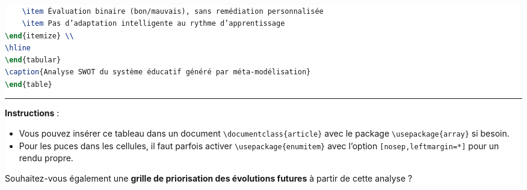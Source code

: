 ```latex
    \item Évaluation binaire (bon/mauvais), sans remédiation personnalisée
    \item Pas d’adaptation intelligente au rythme d’apprentissage
\end{itemize} \\
\hline
\end{tabular}
\caption{Analyse SWOT du système éducatif généré par méta-modélisation}
\end{table}
```

---

**Instructions** :

* Vous pouvez insérer ce tableau dans un document `\documentclass{article}` avec le package `\usepackage{array}` si besoin.
* Pour les puces dans les cellules, il faut parfois activer `\usepackage{enumitem}` avec l’option `[nosep,leftmargin=*]` pour un rendu propre.

Souhaitez-vous également une **grille de priorisation des évolutions futures** à partir de cette analyse ?




